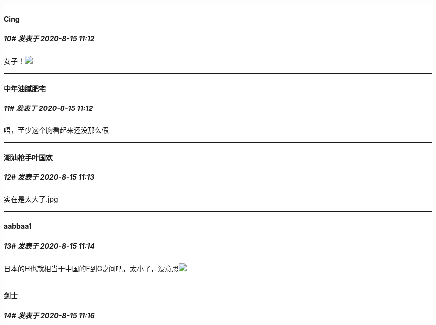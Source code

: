 -----

####  Cing  
##### 10#       发表于 2020-8-15 11:12




女子！<img src="https://static.saraba1st.com/image/smiley/face2017/077.png" referrerpolicy="no-referrer">







-----

####  中年油腻肥宅  
##### 11#       发表于 2020-8-15 11:12




唔，至少这个胸看起来还没那么假







-----

####  潮汕枪手叶国欢  
##### 12#       发表于 2020-8-15 11:13




实在是太大了.jpg







-----

####  aabbaa1  
##### 13#       发表于 2020-8-15 11:14




日本的H也就相当于中国的F到G之间吧，太小了，没意思<img src="https://static.saraba1st.com/image/smiley/face2017/009.gif" referrerpolicy="no-referrer">







-----

####  剑士  
##### 14#       发表于 2020-8-15 11:16
